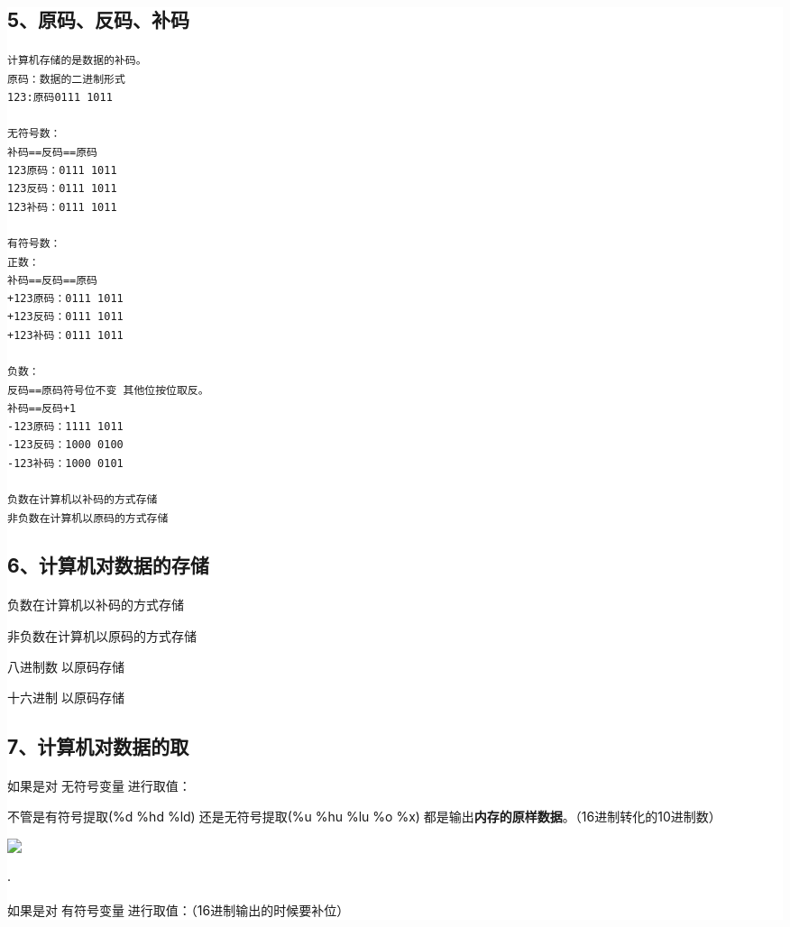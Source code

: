 ## **5、原码、反码、补码**

```
计算机存储的是数据的补码。
原码：数据的二进制形式
123:原码0111 1011

无符号数：
补码==反码==原码
123原码：0111 1011
123反码：0111 1011
123补码：0111 1011

有符号数：
正数：
补码==反码==原码
+123原码：0111 1011
+123反码：0111 1011
+123补码：0111 1011

负数：
反码==原码符号位不变 其他位按位取反。
补码==反码+1
-123原码：1111 1011
-123反码：1000 0100
-123补码：1000 0101

负数在计算机以补码的方式存储
非负数在计算机以原码的方式存储
```

## **6、计算机对数据的存储**

负数在计算机以补码的方式存储

非负数在计算机以原码的方式存储

八进制数 以原码存储

十六进制 以原码存储

## **7、计算机对数据的取**

如果是对 无符号变量 进行取值：

不管是有符号提取(%d %hd %ld) 还是无符号提取(%u %hu %lu %o %x) 都是输出**内存的原样数据**。（16进制转化的10进制数）

![](https://cdn.jsdelivr.net/gh/clint-sfy/blogcdn@master/img/c/c3.png)

·

如果是对 有符号变量 进行取值：（16进制输出的时候要补位）
